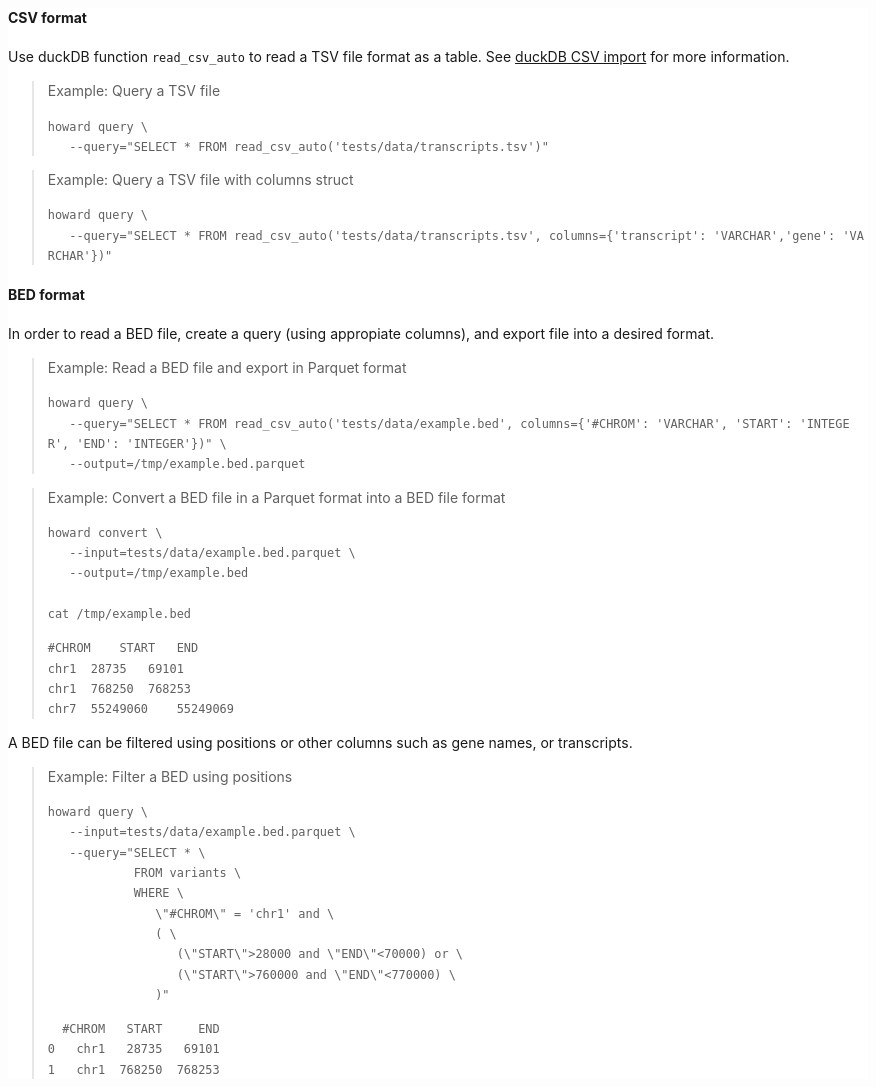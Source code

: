 #### CSV format

Use duckDB function `read_csv_auto` to read a TSV file format as a table. See [duckDB CSV import](https://duckdb.org/docs/data/csv/overview.html) for more information.

> Example: Query a TSV file
> ```
> howard query \
>    --query="SELECT * FROM read_csv_auto('tests/data/transcripts.tsv')"
> ```

> Example: Query a TSV file with columns struct
> ```
> howard query \
>    --query="SELECT * FROM read_csv_auto('tests/data/transcripts.tsv', columns={'transcript': 'VARCHAR','gene': 'VARCHAR'})"
> ```

#### BED format

In order to read a BED file, create a query (using appropiate columns), and export file into a desired format.

> Example: Read a BED file and export in Parquet format
> ```
> howard query \
>    --query="SELECT * FROM read_csv_auto('tests/data/example.bed', columns={'#CHROM': 'VARCHAR', 'START': 'INTEGER', 'END': 'INTEGER'})" \
>    --output=/tmp/example.bed.parquet
> ```

> Example: Convert a BED file in a Parquet format into a BED file format
> ```
> howard convert \
>    --input=tests/data/example.bed.parquet \
>    --output=/tmp/example.bed
> 
> cat /tmp/example.bed
> ```
> ```
> #CHROM	START	END
> chr1	28735	69101
> chr1	768250	768253
> chr7	55249060	55249069
> ```

A BED file can be filtered using positions or other columns such as gene names, or transcripts.

> Example: Filter a BED using positions
> ```
> howard query \
>    --input=tests/data/example.bed.parquet \
>    --query="SELECT * \
>             FROM variants \
>             WHERE \
>                \"#CHROM\" = 'chr1' and \
>                ( \
>                   (\"START\">28000 and \"END\"<70000) or \
>                   (\"START\">760000 and \"END\"<770000) \
>                )"
> ```
> ```
>   #CHROM   START     END
> 0   chr1   28735   69101
> 1   chr1  768250  768253
> ```
